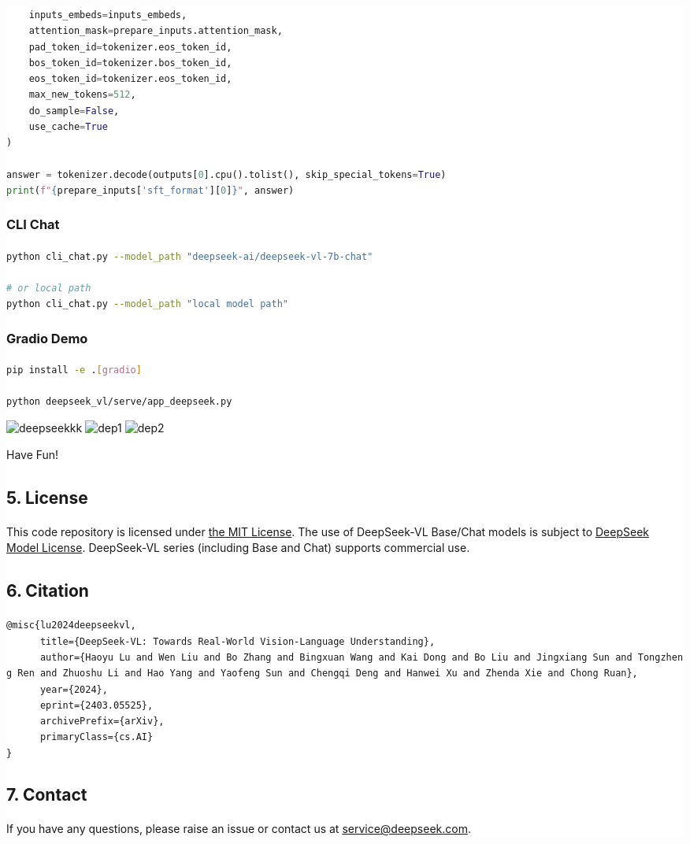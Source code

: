 ```python
    inputs_embeds=inputs_embeds,
    attention_mask=prepare_inputs.attention_mask,
    pad_token_id=tokenizer.eos_token_id,
    bos_token_id=tokenizer.bos_token_id,
    eos_token_id=tokenizer.eos_token_id,
    max_new_tokens=512,
    do_sample=False,
    use_cache=True
)

answer = tokenizer.decode(outputs[0].cpu().tolist(), skip_special_tokens=True)
print(f"{prepare_inputs['sft_format'][0]}", answer)
```

### CLI Chat
```bash
python cli_chat.py --model_path "deepseek-ai/deepseek-vl-7b-chat"

# or local path
python cli_chat.py --model_path "local model path"
```

### Gradio Demo
```bash
pip install -e .[gradio]

python deepseek_vl/serve/app_deepseek.py
```
<img width="1706" alt="deepseekkk" src="https://github.com/Mrkomiljon/DeepSeek-VL/assets/92161283/9cb26807-fbb8-4223-85f6-b4a03222a074">
<img width="1687" alt="dep1" src="https://github.com/Mrkomiljon/DeepSeek-VL/assets/92161283/01d87cc1-03da-4da7-bbce-78f4031bd417">
<img width="1694" alt="dep2" src="https://github.com/Mrkomiljon/DeepSeek-VL/assets/92161283/94276ab1-bd8a-481d-9e0c-18bb1c7fd12c">


Have Fun!

## 5. License

This code repository is licensed under [the MIT License](https://github.com/deepseek-ai/DeepSeek-LLM/blob/HEAD/LICENSE-CODE). The use of DeepSeek-VL Base/Chat models is subject to [DeepSeek Model License](https://github.com/deepseek-ai/DeepSeek-LLM/blob/HEAD/LICENSE-MODEL). DeepSeek-VL series (including Base and Chat) supports commercial use.

## 6. Citation

```
@misc{lu2024deepseekvl,
      title={DeepSeek-VL: Towards Real-World Vision-Language Understanding},
      author={Haoyu Lu and Wen Liu and Bo Zhang and Bingxuan Wang and Kai Dong and Bo Liu and Jingxiang Sun and Tongzheng Ren and Zhuoshu Li and Hao Yang and Yaofeng Sun and Chengqi Deng and Hanwei Xu and Zhenda Xie and Chong Ruan},
      year={2024},
      eprint={2403.05525},
      archivePrefix={arXiv},
      primaryClass={cs.AI}
}
```

## 7. Contact

If you have any questions, please raise an issue or contact us at [service@deepseek.com](mailto:service@deepseek.com).
